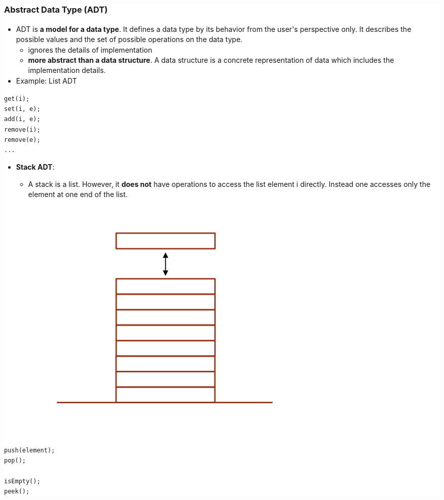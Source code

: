 ### Abstract Data Type (ADT)

- ADT is **a model for a data type**. It defines a data type by its behavior from the user's perspective only. It describes the possible values and the set of possible operations on the data type.
	- ignores the details of implementation
	- **more abstract than a data structure**. A data structure is a concrete representation of data which includes the implementation details.
- Example: List ADT

```pseudocode
get(i);
set(i, e);
add(i, e);
remove(i);
remove(e);
...
```

- **Stack ADT**:

	- A stack is a list. However, it **does not** have operations to access the list element i directly. Instead one accesses only the element at one end of the list.

	![](img/stack.png)

```pseudocode
push(element);
pop();

isEmpty();
peek();
```
